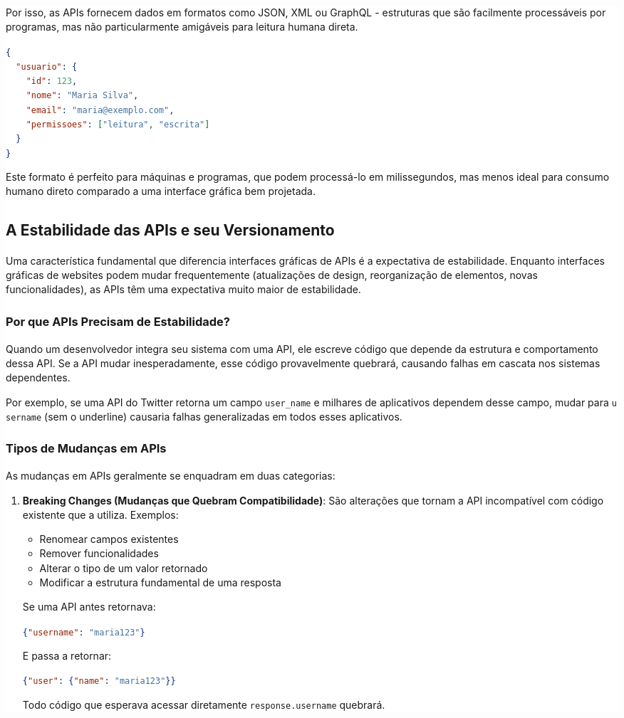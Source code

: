 Por isso, as APIs fornecem dados em formatos como JSON, XML ou GraphQL - estruturas que são facilmente processáveis por programas, mas não particularmente amigáveis para leitura humana direta.

```json
{
  "usuario": {
    "id": 123,
    "nome": "Maria Silva",
    "email": "maria@exemplo.com",
    "permissoes": ["leitura", "escrita"]
  }
}
```

Este formato é perfeito para máquinas e programas, que podem processá-lo em milissegundos, mas menos ideal para consumo humano direto comparado a uma interface gráfica bem projetada.

## A Estabilidade das APIs e seu Versionamento

Uma característica fundamental que diferencia interfaces gráficas de APIs é a expectativa de estabilidade. Enquanto interfaces gráficas de websites podem mudar frequentemente (atualizações de design, reorganização de elementos, novas funcionalidades), as APIs têm uma expectativa muito maior de estabilidade.

### Por que APIs Precisam de Estabilidade?

Quando um desenvolvedor integra seu sistema com uma API, ele escreve código que depende da estrutura e comportamento dessa API. Se a API mudar inesperadamente, esse código provavelmente quebrará, causando falhas em cascata nos sistemas dependentes.

Por exemplo, se uma API do Twitter retorna um campo `user_name` e milhares de aplicativos dependem desse campo, mudar para `username` (sem o underline) causaria falhas generalizadas em todos esses aplicativos.

### Tipos de Mudanças em APIs

As mudanças em APIs geralmente se enquadram em duas categorias:

1. **Breaking Changes (Mudanças que Quebram Compatibilidade)**:
   São alterações que tornam a API incompatível com código existente que a utiliza. Exemplos:
   - Renomear campos existentes
   - Remover funcionalidades
   - Alterar o tipo de um valor retornado
   - Modificar a estrutura fundamental de uma resposta

   Se uma API antes retornava:
   ```json
   {"username": "maria123"}
   ```
   
   E passa a retornar:
   ```json
   {"user": {"name": "maria123"}}
   ```
   
   Todo código que esperava acessar diretamente `response.username` quebrará.
